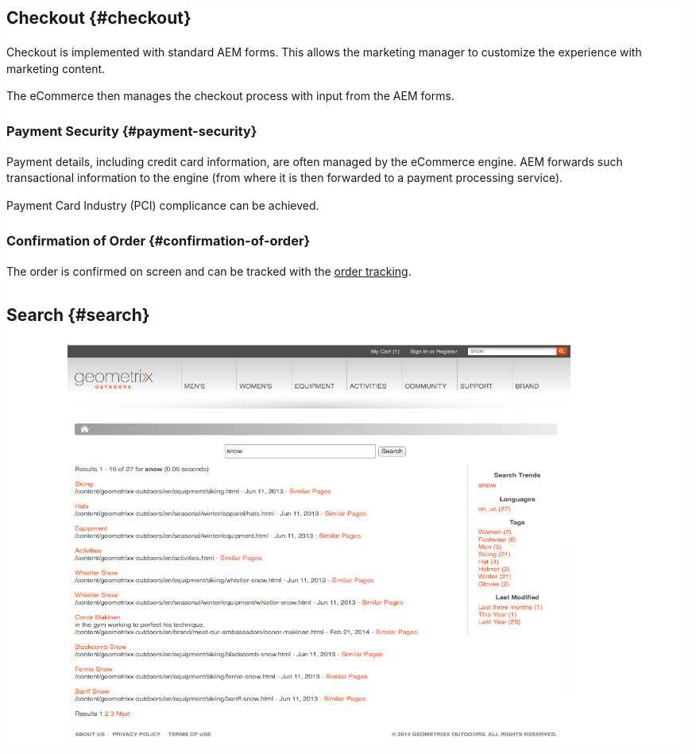 ## Checkout {#checkout}

Checkout is implemented with standard AEM forms. This allows the marketing manager to customize the experience with marketing content.

The eCommerce then manages the checkout process with input from the AEM forms.



### Payment Security {#payment-security}



Payment details, including credit card information, are often managed by the eCommerce engine. AEM forwards such transactional information to the engine (from where it is then forwarded to a payment processing service).

Payment Card Industry (PCI) complicance can be achieved.

### Confirmation of Order {#confirmation-of-order}



The order is confirmed on screen and can be tracked with the [order tracking](#ordertracking).

## Search {#search}

![](assets/chlimage_1-199.png)

